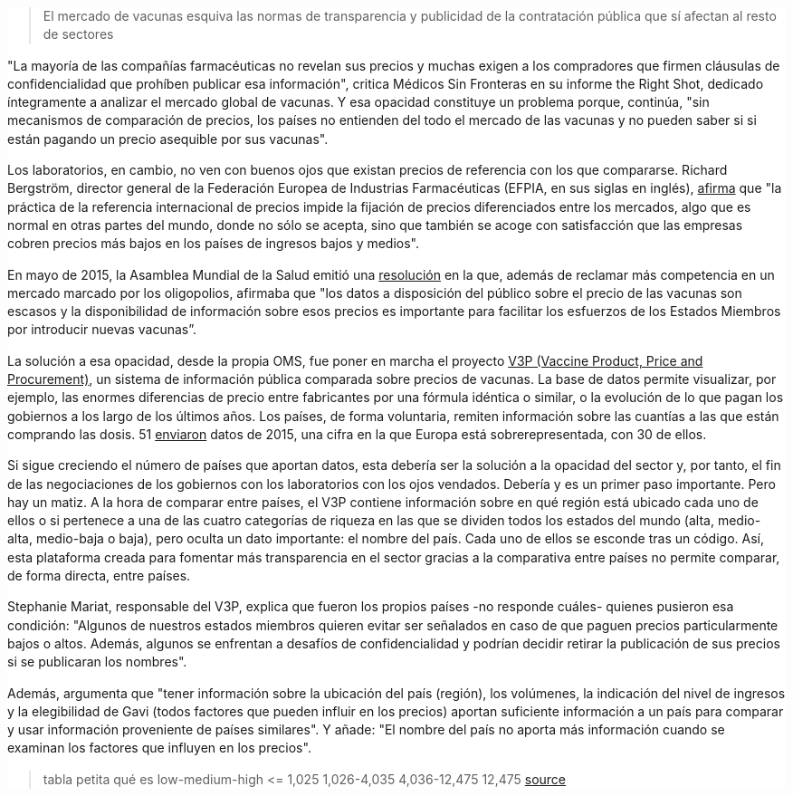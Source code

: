 > El mercado de vacunas esquiva las normas de transparencia y publicidad de la contratación pública que sí afectan al resto de sectores

"La mayoría de las compañías farmacéuticas no revelan sus precios y muchas exigen a los compradores que firmen cláusulas de confidencialidad que prohíben publicar esa información", critica Médicos Sin Fronteras en su informe the Right Shot, dedicado íntegramente a analizar el mercado global de vacunas. Y esa opacidad constituye un problema porque, continúa, "sin mecanismos de comparación de precios, los países no entienden del todo el mercado de las vacunas y no pueden saber si si están pagando un precio asequible por sus vacunas".

Los laboratorios, en cambio, no ven con buenos ojos que existan precios de referencia con los que compararse. Richard Bergström, director general de la Federación Europea de Industrias Farmacéuticas (EFPIA, en sus siglas en inglés), [afirma](http://www.efpia.eu/topics/industry-economy/pricing-of-medicines) que "la práctica de la referencia internacional de precios impide la fijación de precios diferenciados entre los mercados, algo que es normal en otras partes del mundo, donde no sólo se acepta, sino que también se acoge con satisfacción que las empresas cobren precios más bajos en los países de ingresos bajos y medios".

En mayo de 2015, la Asamblea Mundial de la Salud emitió una [resolución](http://apps.who.int/gb/ebwha/pdf_files/WHA68/A68_R6-sp.pdf) en la que, además de reclamar más competencia en un mercado marcado por los oligopolios, afirmaba que "los datos a disposición del público sobre el precio de las vacunas son escasos y la disponibilidad de información sobre esos precios es importante para facilitar los esfuerzos de los Estados Miembros por introducir nuevas vacunas”. 

La solución a esa opacidad, desde la propia OMS, fue poner en marcha el proyecto [V3P (Vaccine Product, Price and Procurement)](http://www.who.int/immunization/programmes_systems/procurement/v3p/platform/module1/en/), un sistema de información pública comparada sobre precios de vacunas. La base de datos permite visualizar, por ejemplo, las enormes diferencias de precio entre fabricantes por una fórmula idéntica o similar, o la evolución de lo que pagan los gobiernos a los largo de los últimos años. Los países, de forma voluntaria, remiten información sobre las cuantías a las que están comprando las dosis. 51 [enviaron](http://apps.who.int/immunization/vaccineprice/en/Navigation/Load?menu=1095&sub=1080) datos de 2015, una cifra en la que Europa está sobrerepresentada, con 30 de ellos. 

Si sigue creciendo el número de países que aportan datos, esta debería ser la solución a la opacidad del sector y, por tanto, el fin de las negociaciones de los gobiernos con los laboratorios con los ojos vendados. Debería y es un primer paso importante. Pero hay un matiz. A la hora de comparar entre países, el V3P contiene información sobre en qué región está ubicado cada uno de ellos o si pertenece a una de las cuatro categorías de riqueza en las que se dividen todos los estados del mundo (alta, medio-alta, medio-baja o baja), pero oculta un dato importante: el nombre del país. Cada uno de ellos se esconde tras un código. Así, esta plataforma creada para fomentar más transparencia en el sector gracias a la comparativa entre países no permite comparar, de forma directa, entre países. 

Stephanie Mariat, responsable del V3P, explica que fueron los propios países -no responde cuáles- quienes pusieron esa condición: "Algunos de nuestros estados miembros quieren evitar ser señalados en caso de que paguen precios particularmente bajos o altos. Además, algunos se enfrentan a desafíos de confidencialidad y podrían decidir retirar la publicación de sus precios si se publicaran los nombres". 

Además, argumenta que "tener información sobre la ubicación del país (región), los volúmenes, la indicación del nivel de ingresos y la elegibilidad de Gavi (todos factores que pueden influir en los precios) aportan suficiente información a un país para comparar y usar información proveniente de países similares". Y añade: "El nombre del país no aporta más información cuando se examinan los factores que influyen en los precios".

> tabla petita qué es low-medium-high
> <= 1,025
1,026-4,035
4,036-12,475
> 12,475
> [source](http://databank.worldbank.org/data/download/site-content/OGHIST.xls)
